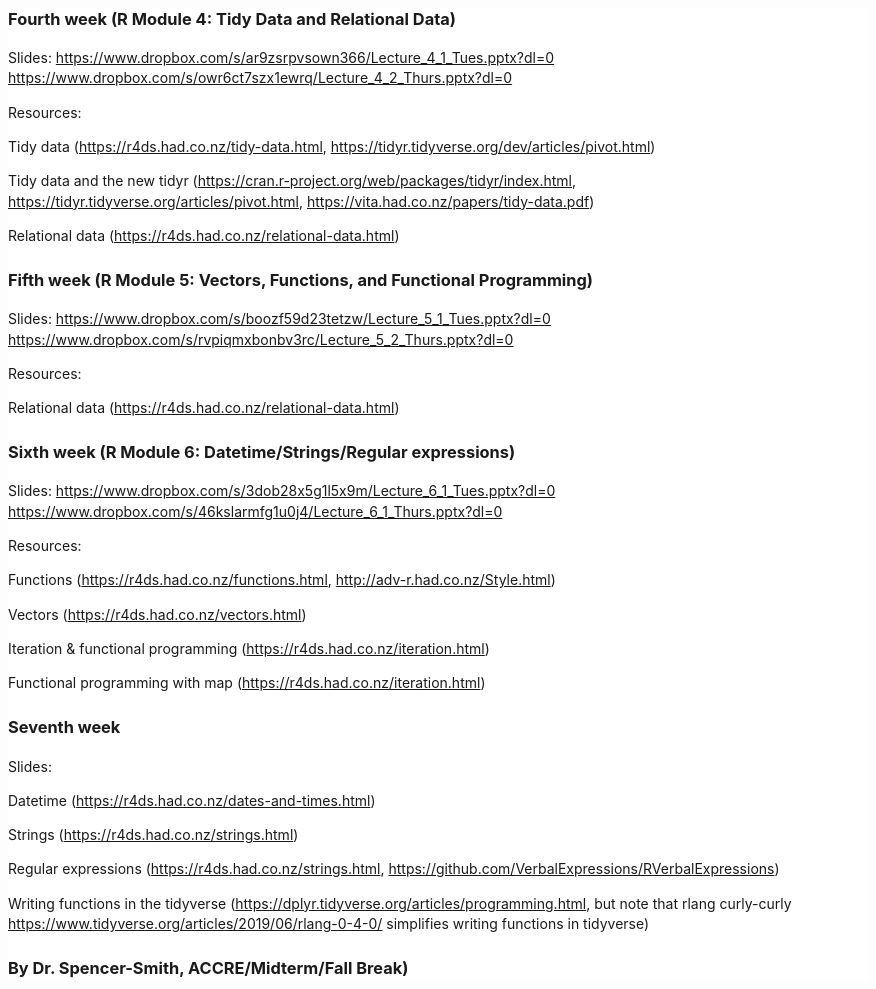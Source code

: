 ### Fourth week (R Module 4: Tidy Data and Relational Data)
Slides: 
https://www.dropbox.com/s/ar9zsrpvsown366/Lecture_4_1_Tues.pptx?dl=0
https://www.dropbox.com/s/owr6ct7szx1ewrq/Lecture_4_2_Thurs.pptx?dl=0

Resources: 

Tidy data (https://r4ds.had.co.nz/tidy-data.html, https://tidyr.tidyverse.org/dev/articles/pivot.html)

Tidy data and the new tidyr (https://cran.r-project.org/web/packages/tidyr/index.html, https://tidyr.tidyverse.org/articles/pivot.html, https://vita.had.co.nz/papers/tidy-data.pdf)

Relational data (https://r4ds.had.co.nz/relational-data.html)

### Fifth week (R Module 5: Vectors, Functions, and Functional Programming)
Slides: 
https://www.dropbox.com/s/boozf59d23tetzw/Lecture_5_1_Tues.pptx?dl=0
https://www.dropbox.com/s/rvpiqmxbonbv3rc/Lecture_5_2_Thurs.pptx?dl=0

Resources: 

Relational data (https://r4ds.had.co.nz/relational-data.html)

### Sixth week (R Module 6: Datetime/Strings/Regular expressions)
Slides: 
https://www.dropbox.com/s/3dob28x5g1l5x9m/Lecture_6_1_Tues.pptx?dl=0
https://www.dropbox.com/s/46kslarmfg1u0j4/Lecture_6_1_Thurs.pptx?dl=0

Resources:

Functions (https://r4ds.had.co.nz/functions.html, http://adv-r.had.co.nz/Style.html) 

Vectors (https://r4ds.had.co.nz/vectors.html)

Iteration & functional programming (https://r4ds.had.co.nz/iteration.html)

Functional programming with map (https://r4ds.had.co.nz/iteration.html)

### Seventh week 
Slides: 


Datetime (https://r4ds.had.co.nz/dates-and-times.html)

Strings (https://r4ds.had.co.nz/strings.html)

Regular expressions (https://r4ds.had.co.nz/strings.html, https://github.com/VerbalExpressions/RVerbalExpressions)

Writing functions in the tidyverse (https://dplyr.tidyverse.org/articles/programming.html, but note that rlang curly-curly https://www.tidyverse.org/articles/2019/06/rlang-0-4-0/ simplifies writing functions in tidyverse)

### By Dr. Spencer-Smith, ACCRE/Midterm/Fall Break)
